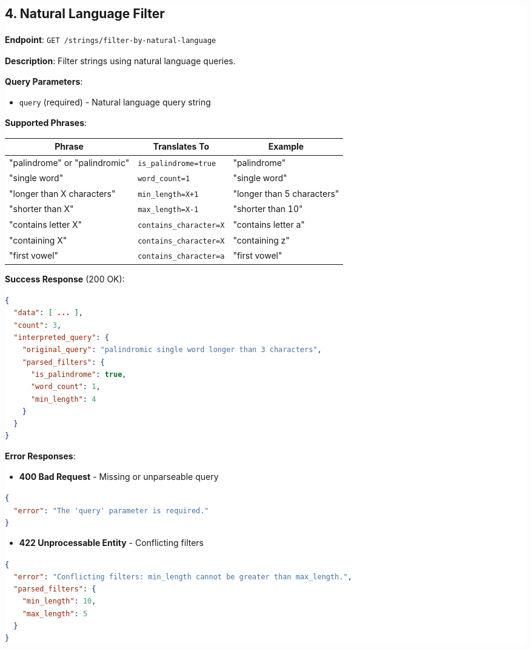 
## 4. Natural Language Filter

**Endpoint**: `GET /strings/filter-by-natural-language`

**Description**: Filter strings using natural language queries.

**Query Parameters**:
- `query` (required) - Natural language query string

**Supported Phrases**:

| Phrase | Translates To | Example |
|--------|--------------|---------|
| "palindrome" or "palindromic" | `is_palindrome=true` | "palindrome" |
| "single word" | `word_count=1` | "single word" |
| "longer than X characters" | `min_length=X+1` | "longer than 5 characters" |
| "shorter than X" | `max_length=X-1` | "shorter than 10" |
| "contains letter X" | `contains_character=X` | "contains letter a" |
| "containing X" | `contains_character=X` | "containing z" |
| "first vowel" | `contains_character=a` | "first vowel" |

**Success Response** (200 OK):
```json
{
  "data": [ ... ],
  "count": 3,
  "interpreted_query": {
    "original_query": "palindromic single word longer than 3 characters",
    "parsed_filters": {
      "is_palindrome": true,
      "word_count": 1,
      "min_length": 4
    }
  }
}
```

**Error Responses**:

- **400 Bad Request** - Missing or unparseable query
```json
{
  "error": "The 'query' parameter is required."
}
```

- **422 Unprocessable Entity** - Conflicting filters
```json
{
  "error": "Conflicting filters: min_length cannot be greater than max_length.",
  "parsed_filters": {
    "min_length": 10,
    "max_length": 5
  }
}
```
